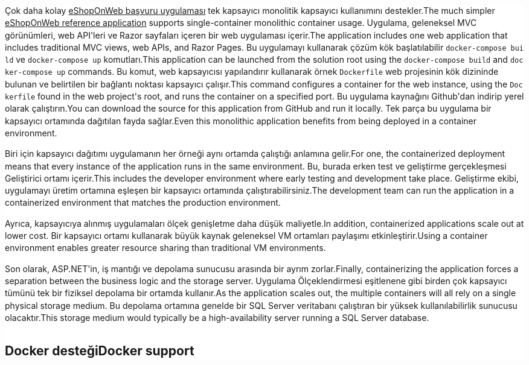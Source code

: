 <span data-ttu-id="65b74-328">Çok daha kolay [eShopOnWeb başvuru uygulaması](https://github.com/dotnet-architecture/eShopOnWeb) tek kapsayıcı monolitik kapsayıcı kullanımını destekler.</span><span class="sxs-lookup"><span data-stu-id="65b74-328">The much simpler [eShopOnWeb reference application](https://github.com/dotnet-architecture/eShopOnWeb) supports single-container monolithic container usage.</span></span> <span data-ttu-id="65b74-329">Uygulama, geleneksel MVC görünümleri, web API'leri ve Razor sayfaları içeren bir web uygulaması içerir.</span><span class="sxs-lookup"><span data-stu-id="65b74-329">The application includes one web application that includes traditional MVC views, web APIs, and Razor Pages.</span></span> <span data-ttu-id="65b74-330">Bu uygulamayı kullanarak çözüm kök başlatılabilir `docker-compose build` ve `docker-compose up` komutları.</span><span class="sxs-lookup"><span data-stu-id="65b74-330">This application can be launched from the solution root using the `docker-compose build` and `docker-compose up` commands.</span></span> <span data-ttu-id="65b74-331">Bu komut, web kapsayıcısı yapılandırır kullanarak örnek `Dockerfile` web projesinin kök dizininde bulunan ve belirtilen bir bağlantı noktası kapsayıcı çalışır.</span><span class="sxs-lookup"><span data-stu-id="65b74-331">This command configures a container for the web instance, using the `Dockerfile` found in the web project's root, and runs the container on a specified port.</span></span> <span data-ttu-id="65b74-332">Bu uygulama kaynağını Github'dan indirip yerel olarak çalıştırın.</span><span class="sxs-lookup"><span data-stu-id="65b74-332">You can download the source for this application from GitHub and run it locally.</span></span> <span data-ttu-id="65b74-333">Tek parça bu uygulama bir kapsayıcı ortamında dağıtılan fayda sağlar.</span><span class="sxs-lookup"><span data-stu-id="65b74-333">Even this monolithic application benefits from being deployed in a container environment.</span></span>

<span data-ttu-id="65b74-334">Biri için kapsayıcı dağıtımı uygulamanın her örneği aynı ortamda çalıştığı anlamına gelir.</span><span class="sxs-lookup"><span data-stu-id="65b74-334">For one, the containerized deployment means that every instance of the application runs in the same environment.</span></span> <span data-ttu-id="65b74-335">Bu, burada erken test ve geliştirme gerçekleşmesi Geliştirici ortamı içerir.</span><span class="sxs-lookup"><span data-stu-id="65b74-335">This includes the developer environment where early testing and development take place.</span></span> <span data-ttu-id="65b74-336">Geliştirme ekibi, uygulamayı üretim ortamına eşleşen bir kapsayıcı ortamında çalıştırabilirsiniz.</span><span class="sxs-lookup"><span data-stu-id="65b74-336">The development team can run the application in a containerized environment that matches the production environment.</span></span>

<span data-ttu-id="65b74-337">Ayrıca, kapsayıcıya alınmış uygulamaları ölçek genişletme daha düşük maliyetle.</span><span class="sxs-lookup"><span data-stu-id="65b74-337">In addition, containerized applications scale out at lower cost.</span></span> <span data-ttu-id="65b74-338">Bir kapsayıcı ortamı kullanarak büyük kaynak geleneksel VM ortamları paylaşımı etkinleştirir.</span><span class="sxs-lookup"><span data-stu-id="65b74-338">Using a container environment enables greater resource sharing than traditional VM environments.</span></span>

<span data-ttu-id="65b74-339">Son olarak, ASP.NET'in, iş mantığı ve depolama sunucusu arasında bir ayrım zorlar.</span><span class="sxs-lookup"><span data-stu-id="65b74-339">Finally, containerizing the application forces a separation between the business logic and the storage server.</span></span> <span data-ttu-id="65b74-340">Uygulama Ölçeklendirmesi eşitlenene gibi birden çok kapsayıcı tümünü tek bir fiziksel depolama bir ortamda kullanır.</span><span class="sxs-lookup"><span data-stu-id="65b74-340">As the application scales out, the multiple containers will all rely on a single physical storage medium.</span></span> <span data-ttu-id="65b74-341">Bu depolama ortamına genelde bir SQL Server veritabanı çalıştıran bir yüksek kullanılabilirlik sunucusu olacaktır.</span><span class="sxs-lookup"><span data-stu-id="65b74-341">This storage medium would typically be a high-availability server running a SQL Server database.</span></span>

## <a name="docker-support"></a><span data-ttu-id="65b74-342">Docker desteği</span><span class="sxs-lookup"><span data-stu-id="65b74-342">Docker support</span></span>
